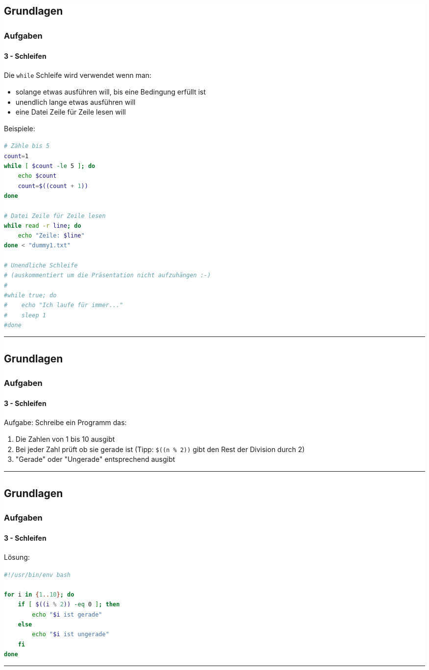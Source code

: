 ## Grundlagen
### Aufgaben
#### 3 - Schleifen
Die `while` Schleife wird verwendet wenn man:
* solange etwas ausführen will, bis eine Bedingung erfüllt ist
* unendlich lange etwas ausführen will
* eine Datei Zeile für Zeile lesen will

Beispiele:
```bash
# Zähle bis 5
count=1
while [ $count -le 5 ]; do
    echo $count
    count=$((count + 1))
done

# Datei Zeile für Zeile lesen
while read -r line; do
    echo "Zeile: $line"
done < "dummy1.txt"

# Unendliche Schleife
# (auskommentiert um die Präsentation nicht aufzuhängen :-)
#
#while true; do
#    echo "Ich laufe für immer..."
#    sleep 1
#done
```

---
## Grundlagen
### Aufgaben
#### 3 - Schleifen
Aufgabe: Schreibe ein Programm das:
1. Die Zahlen von 1 bis 10 ausgibt
2. Bei jeder Zahl prüft ob sie gerade ist (Tipp: `$((n % 2))` gibt den Rest der Division durch 2)
3. "Gerade" oder "Ungerade" entsprechend ausgibt

---
## Grundlagen
### Aufgaben
#### 3 - Schleifen
Lösung:
```bash
#!/usr/bin/env bash

for i in {1..10}; do
    if [ $((i % 2)) -eq 0 ]; then
        echo "$i ist gerade"
    else
        echo "$i ist ungerade"
    fi
done
```

---